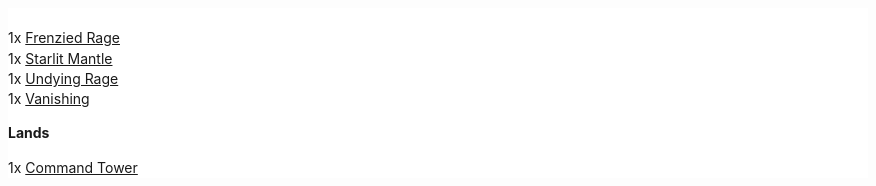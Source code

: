 <br />
1x 
<a
	class="accented-link external-card-link"
	target="_blank"
	href="https://scryfall.com/card/dom/124/frenzied-rage?utm_source=api"
	data-toggle="popover"
	data-placement="top"
	data-content="<img src='https://c1.scryfall.com/file/scryfall-cards/normal/front/f/9/f9ca9c16-5720-4531-88ea-48b48d189479.jpg?1591104402' width=100% height=100%>">
	Frenzied Rage
</a>

<br />
1x 
<a
	class="accented-link external-card-link"
	target="_blank"
	href="https://scryfall.com/card/thb/67/starlit-mantle?utm_source=api"
	data-toggle="popover"
	data-placement="top"
	data-content="<img src='https://c1.scryfall.com/file/scryfall-cards/normal/front/6/8/68c53625-6928-494a-af87-7eee2f6643a5.jpg?1581479536' width=100% height=100%>">
	Starlit Mantle
</a>

<br />
1x 
<a
	class="accented-link external-card-link"
	target="_blank"
	href="https://scryfall.com/card/cmr/205/undying-rage?utm_source=api"
	data-toggle="popover"
	data-placement="top"
	data-content="<img src='https://c1.scryfall.com/file/scryfall-cards/normal/front/9/d/9db7aa92-d86a-4986-a661-f3025ca79d3d.jpg?1608910444' width=100% height=100%>">
	Undying Rage
</a>

<br />
1x 
<a
	class="accented-link external-card-link"
	target="_blank"
	href="https://scryfall.com/card/vis/48/vanishing?utm_source=api"
	data-toggle="popover"
	data-placement="top"
	data-content="<img src='https://c1.scryfall.com/file/scryfall-cards/normal/front/8/d/8d1fb805-1382-458c-b98d-4491f13833b6.jpg?1562278150' width=100% height=100%>">
	Vanishing
</a>
</p>
<b>Lands</b>
<p class="mb-0">
1x 
<a
	class="accented-link external-card-link"
	target="_blank"
	href="https://scryfall.com/card/cc2/8/command-tower?utm_source=api"
	data-toggle="popover"
	data-placement="top"
	data-content="<img src='https://c1.scryfall.com/file/scryfall-cards/normal/front/5/d/5d09a20e-ee6e-44f3-9e86-d35c10e00844.jpg?1629844644' width=100% height=100%>">
	Command Tower
</a>
